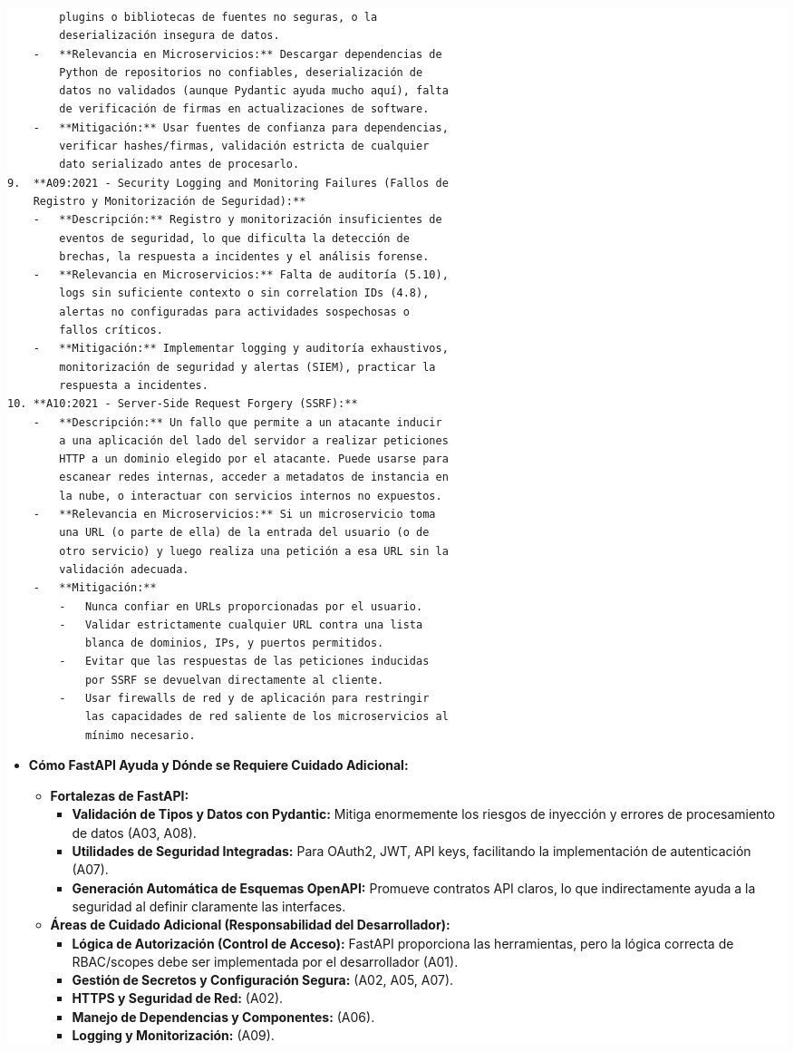             plugins o bibliotecas de fuentes no seguras, o la
            deserialización insegura de datos.
        -   **Relevancia en Microservicios:** Descargar dependencias de
            Python de repositorios no confiables, deserialización de
            datos no validados (aunque Pydantic ayuda mucho aquí), falta
            de verificación de firmas en actualizaciones de software.
        -   **Mitigación:** Usar fuentes de confianza para dependencias,
            verificar hashes/firmas, validación estricta de cualquier
            dato serializado antes de procesarlo.
    9.  **A09:2021 - Security Logging and Monitoring Failures (Fallos de
        Registro y Monitorización de Seguridad):**
        -   **Descripción:** Registro y monitorización insuficientes de
            eventos de seguridad, lo que dificulta la detección de
            brechas, la respuesta a incidentes y el análisis forense.
        -   **Relevancia en Microservicios:** Falta de auditoría (5.10),
            logs sin suficiente contexto o sin correlation IDs (4.8),
            alertas no configuradas para actividades sospechosas o
            fallos críticos.
        -   **Mitigación:** Implementar logging y auditoría exhaustivos,
            monitorización de seguridad y alertas (SIEM), practicar la
            respuesta a incidentes.
    10. **A10:2021 - Server-Side Request Forgery (SSRF):**
        -   **Descripción:** Un fallo que permite a un atacante inducir
            a una aplicación del lado del servidor a realizar peticiones
            HTTP a un dominio elegido por el atacante. Puede usarse para
            escanear redes internas, acceder a metadatos de instancia en
            la nube, o interactuar con servicios internos no expuestos.
        -   **Relevancia en Microservicios:** Si un microservicio toma
            una URL (o parte de ella) de la entrada del usuario (o de
            otro servicio) y luego realiza una petición a esa URL sin la
            validación adecuada.
        -   **Mitigación:**
            -   Nunca confiar en URLs proporcionadas por el usuario.
            -   Validar estrictamente cualquier URL contra una lista
                blanca de dominios, IPs, y puertos permitidos.
            -   Evitar que las respuestas de las peticiones inducidas
                por SSRF se devuelvan directamente al cliente.
            -   Usar firewalls de red y de aplicación para restringir
                las capacidades de red saliente de los microservicios al
                mínimo necesario.

-   **Cómo FastAPI Ayuda y Dónde se Requiere Cuidado Adicional:**

    -   **Fortalezas de FastAPI:**
        -   **Validación de Tipos y Datos con Pydantic:** Mitiga
            enormemente los riesgos de inyección y errores de
            procesamiento de datos (A03, A08).
        -   **Utilidades de Seguridad Integradas:** Para OAuth2, JWT,
            API keys, facilitando la implementación de autenticación
            (A07).
        -   **Generación Automática de Esquemas OpenAPI:** Promueve
            contratos API claros, lo que indirectamente ayuda a la
            seguridad al definir claramente las interfaces.
    -   **Áreas de Cuidado Adicional (Responsabilidad del
        Desarrollador):**
        -   **Lógica de Autorización (Control de Acceso):** FastAPI
            proporciona las herramientas, pero la lógica correcta de
            RBAC/scopes debe ser implementada por el desarrollador
            (A01).
        -   **Gestión de Secretos y Configuración Segura:** (A02, A05,
            A07).
        -   **HTTPS y Seguridad de Red:** (A02).
        -   **Manejo de Dependencias y Componentes:** (A06).
        -   **Logging y Monitorización:** (A09).